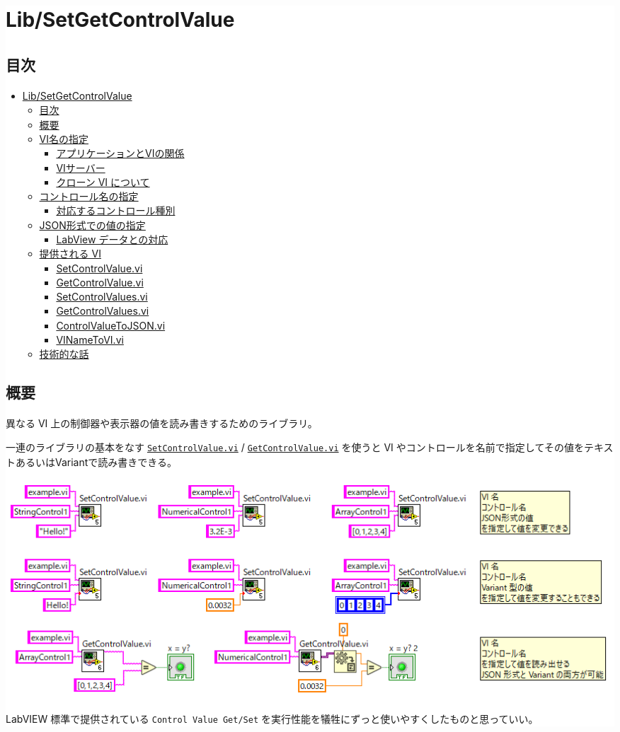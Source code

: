 Lib/SetGetControlValue
==

目次
--
- [Lib/SetGetControlValue](#libsetgetcontrolvalue)
  - [目次](#目次)
  - [概要](#概要)
  - [VI名の指定](#vi名の指定)
    - [アプリケーションとVIの関係](#アプリケーションとviの関係)
    - [VIサーバー](#viサーバー)
    - [クローン VI について](#クローン-vi-について)
  - [コントロール名の指定](#コントロール名の指定)
    - [対応するコントロール種別](#対応するコントロール種別)
  - [JSON形式での値の指定](#json形式での値の指定)
    - [LabView データとの対応](#labview-データとの対応)
  - [提供される VI](#提供される-vi)
    - [SetControlValue.vi](#setcontrolvaluevi)
    - [GetControlValue.vi](#getcontrolvaluevi)
    - [SetControlValues.vi](#setcontrolvaluesvi)
    - [GetControlValues.vi](#getcontrolvaluesvi)
    - [ControlValueToJSON.vi](#controlvaluetojsonvi)
    - [VINameToVI.vi](#vinametovivi)
  - [技術的な話](#技術的な話)

概要
--

異なる VI 上の制御器や表示器の値を読み書きするためのライブラリ。

一連のライブラリの基本をなす [`SetControlValue.vi`](#setcontrolvaluevi) / [`GetControlValue.vi`](#getcontrolvaluevi) を使うと VI やコントロールを名前で指定してその値をテキストあるいはVariantで読み書きできる。

![](image4md/example-SetGetControlValue.png)

LabVIEW 標準で提供されている `Control Value Get/Set` を実行性能を犠牲にずっと使いやすくしたものと思っていい。
